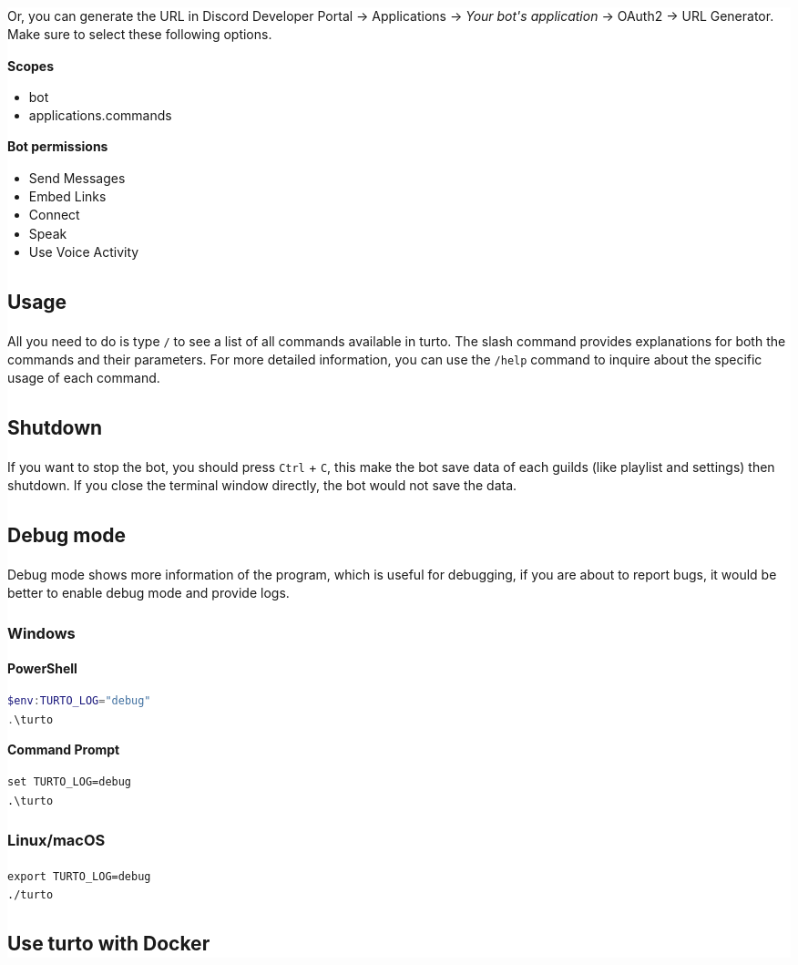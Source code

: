 Or, you can generate the URL in Discord Developer Portal &rarr; Applications &rarr; *Your bot's application* &rarr; OAuth2 &rarr; URL Generator. Make sure to select these following options.

**Scopes**
- bot
- applications.commands

**Bot permissions**
- Send Messages
- Embed Links
- Connect
- Speak
- Use Voice Activity

## Usage

All you need to do is type `/` to see a list of all commands available in turto. The slash command provides explanations for both the commands and their parameters. For more detailed information, you can use the `/help` command to inquire about the specific usage of each command.

## Shutdown

If you want to stop the bot, you should press `Ctrl` + `C`, this make the bot save data of each guilds (like playlist and settings) then shutdown. If you close the terminal window directly, the bot would not save the data.

## Debug mode

Debug mode shows more information of the program, which is useful for debugging, if you are about to report bugs, it would be better to enable debug mode and provide logs.

### Windows

**PowerShell**
```powershell
$env:TURTO_LOG="debug"
.\turto
```
**Command Prompt**
```batch
set TURTO_LOG=debug
.\turto
```

### Linux/macOS
```shell
export TURTO_LOG=debug
./turto
```

## Use turto with Docker
